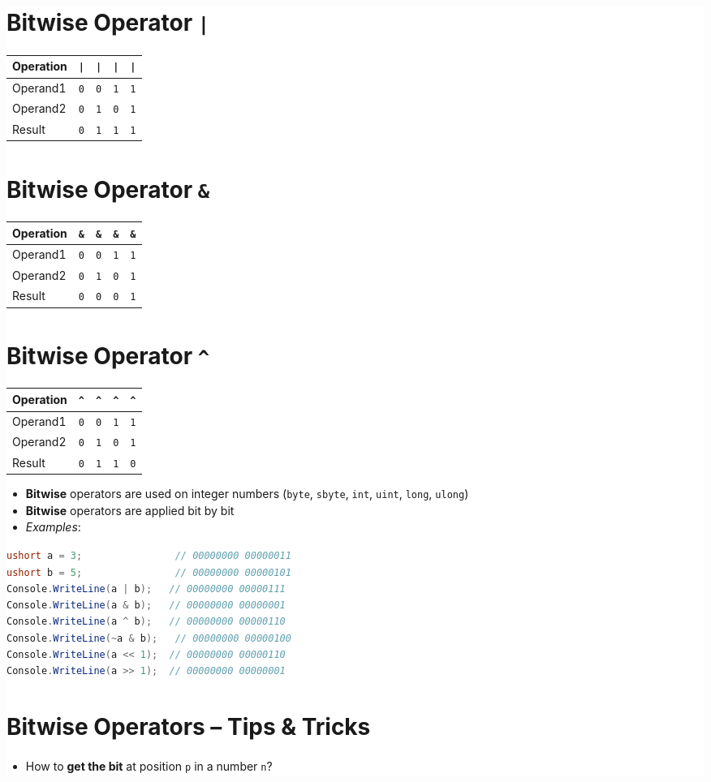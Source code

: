 
# Bitwise Operator `|`
|Operation | <code>&#124;</code>   | <code>&#124;</code>   | <code>&#124;</code>   | <code>&#124;</code>   |
|:---------|:---------------------:|:---------------------:|:---------------------:|:---------------------:|
| Operand1 | `0`                   | `0`                   | `1`                   | `1`                   |
| Operand2 | `0`                   | `1`                   | `0`                   | `1`                   |
| Result   | `0`                   | `1`                   | `1`                   | `1`                   |


# Bitwise Operator `&`
|Operation | `&`    | `&`    | `&`    | `&`    |
|:---------|:------:|:------:|:------:|:------:|
| Operand1 | `0`    | `0`    | `1`    | `1`    |
| Operand2 | `0`    | `1`    | `0`    | `1`    |
| Result   | `0`    | `0`    | `0`    | `1`    |


# Bitwise Operator `^`
|Operation | `^`     | `^`     | `^`     | `^`     |
|:---------|:-------:|:-------:|:-------:|:-------:|
| Operand1 | `0`     | `0`     | `1`     | `1`     |
| Operand2 | `0`     | `1`     | `0`     | `1`     |
| Result   | `0`     | `1`     | `1`     | `0`     |




- **Bitwise** operators are used on integer numbers (`byte`, `sbyte`, `int`, `uint`, `long`, `ulong`)
- **Bitwise** operators are applied bit by bit
- _Examples_:

```cs
ushort a = 3;                // 00000000 00000011
ushort b = 5;                // 00000000 00000101
Console.WriteLine(a | b);   // 00000000 00000111
Console.WriteLine(a & b);   // 00000000 00000001
Console.WriteLine(a ^ b);   // 00000000 00000110
Console.WriteLine(~a & b);   // 00000000 00000100
Console.WriteLine(a << 1);  // 00000000 00000110
Console.WriteLine(a >> 1);  // 00000000 00000001
```




# Bitwise Operators – Tips & Tricks
- How to **get the bit** at position `p` in a number `n`?
